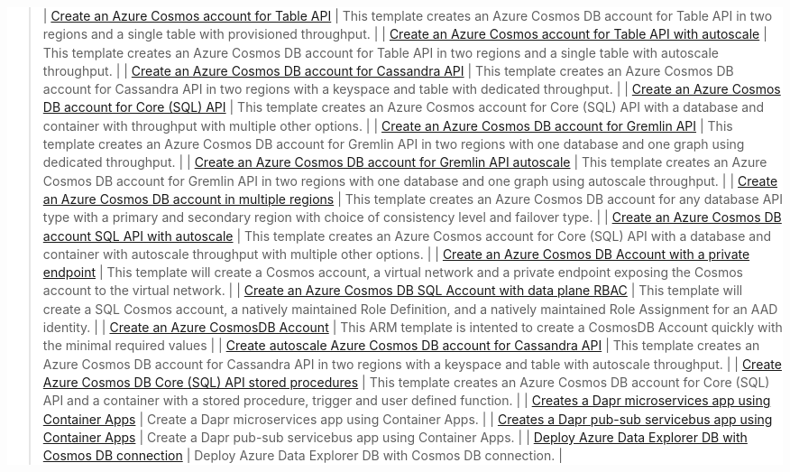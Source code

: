 > | [Create an Azure Cosmos account for Table API](https://github.com/Azure/azure-quickstart-templates/tree/master/quickstarts/microsoft.documentdb/cosmosdb-table/main.bicep) | This template creates an Azure Cosmos DB account for Table API in two regions and a single table with provisioned throughput. |
> | [Create an Azure Cosmos account for Table API with autoscale](https://github.com/Azure/azure-quickstart-templates/tree/master/quickstarts/microsoft.documentdb/cosmosdb-table-autoscale/main.bicep) | This template creates an Azure Cosmos DB account for Table API in two regions and a single table with autoscale throughput. |
> | [Create an Azure Cosmos DB account for Cassandra API](https://github.com/Azure/azure-quickstart-templates/tree/master/quickstarts/microsoft.documentdb/cosmosdb-cassandra/main.bicep) | This template creates an Azure Cosmos DB account for Cassandra API in two regions with a keyspace and table with dedicated throughput. |
> | [Create an Azure Cosmos DB account for Core (SQL) API](https://github.com/Azure/azure-quickstart-templates/tree/master/quickstarts/microsoft.documentdb/cosmosdb-sql/main.bicep) | This template creates an Azure Cosmos account for Core (SQL) API with a database and container with throughput with multiple other options. |
> | [Create an Azure Cosmos DB account for Gremlin API](https://github.com/Azure/azure-quickstart-templates/tree/master/quickstarts/microsoft.documentdb/cosmosdb-gremlin/main.bicep) | This template creates an Azure Cosmos DB account for Gremlin API in two regions with one database and one graph using dedicated throughput. |
> | [Create an Azure Cosmos DB account for Gremlin API autoscale](https://github.com/Azure/azure-quickstart-templates/tree/master/quickstarts/microsoft.documentdb/cosmosdb-gremlin-autoscale/main.bicep) | This template creates an Azure Cosmos DB account for Gremlin API in two regions with one database and one graph using autoscale throughput. |
> | [Create an Azure Cosmos DB account in multiple regions](https://github.com/Azure/azure-quickstart-templates/tree/master/quickstarts/microsoft.documentdb/cosmosdb-create-multi-region-account/main.bicep) | This template creates an Azure Cosmos DB account for any database API type with a primary and secondary region with choice of consistency level and failover type. |
> | [Create an Azure Cosmos DB account SQL API with autoscale](https://github.com/Azure/azure-quickstart-templates/tree/master/quickstarts/microsoft.documentdb/cosmosdb-sql-autoscale/main.bicep) | This template creates an Azure Cosmos account for Core (SQL) API with a database and container with autoscale throughput with multiple other options. |
> | [Create an Azure Cosmos DB Account with a private endpoint](https://github.com/Azure/azure-quickstart-templates/tree/master/quickstarts/microsoft.documentdb/cosmosdb-private-endpoint/main.bicep) | This template will create a Cosmos account, a virtual network and a private endpoint exposing the Cosmos account to the virtual network. |
> | [Create an Azure Cosmos DB SQL Account with data plane RBAC](https://github.com/Azure/azure-quickstart-templates/tree/master/quickstarts/microsoft.documentdb/cosmosdb-sql-rbac/main.bicep) | This template will create a SQL Cosmos account, a natively maintained Role Definition, and a natively maintained Role Assignment for an AAD identity. |
> | [Create an Azure CosmosDB Account](https://github.com/Azure/azure-quickstart-templates/tree/master/quickstarts/microsoft.documentdb/cosmosdb-create-account/main.bicep) | This ARM template is intented to create a CosmosDB Account quickly with the minimal required values |
> | [Create autoscale Azure Cosmos DB account for Cassandra API](https://github.com/Azure/azure-quickstart-templates/tree/master/quickstarts/microsoft.documentdb/cosmosdb-cassandra-autoscale/main.bicep) | This template creates an Azure Cosmos DB account for Cassandra API in two regions with a keyspace and table with autoscale throughput. |
> | [Create Azure Cosmos DB Core (SQL) API stored procedures](https://github.com/Azure/azure-quickstart-templates/tree/master/quickstarts/microsoft.documentdb/cosmosdb-sql-container-sprocs/main.bicep) | This template creates an Azure Cosmos DB account for Core (SQL) API and a container with a stored procedure, trigger and user defined function. |
> | [Creates a Dapr microservices app using Container Apps](https://github.com/Azure/azure-quickstart-templates/tree/master/quickstarts/microsoft.app/container-app-dapr-blob/main.bicep) | Create a Dapr microservices app using Container Apps. |
> | [Creates a Dapr pub-sub servicebus app using Container Apps](https://github.com/Azure/azure-quickstart-templates/tree/master/quickstarts/microsoft.app/container-app-dapr-pubsub-servicebus/main.bicep) | Create a Dapr pub-sub servicebus app using Container Apps. |
> | [Deploy Azure Data Explorer DB with Cosmos DB connection](https://github.com/Azure/azure-quickstart-templates/tree/master/quickstarts/microsoft.kusto/kusto-cosmos-db/main.bicep) | Deploy Azure Data Explorer DB with Cosmos DB connection. |

